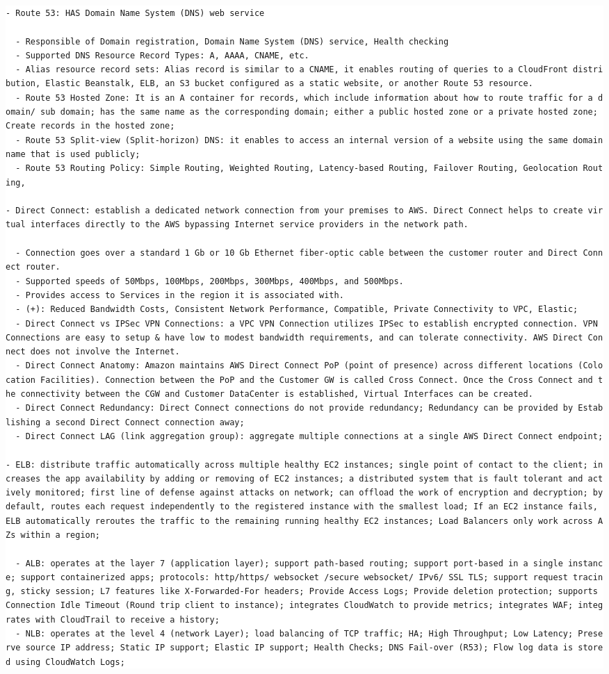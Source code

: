     - Route 53: HAS Domain Name System (DNS) web service
  
      - Responsible of Domain registration, Domain Name System (DNS) service, Health checking
      - Supported DNS Resource Record Types: A, AAAA, CNAME, etc.
      - Alias resource record sets: Alias record is similar to a CNAME, it enables routing of queries to a CloudFront distribution, Elastic Beanstalk, ELB, an S3 bucket configured as a static website, or another Route 53 resource. 
      - Route 53 Hosted Zone: It is an A container for records, which include information about how to route traffic for a domain/ sub domain; has the same name as the corresponding domain; either a public hosted zone or a private hosted zone; Create records in the hosted zone; 
      - Route 53 Split-view (Split-horizon) DNS: it enables to access an internal version of a website using the same domain name that is used publicly; 
      - Route 53 Routing Policy: Simple Routing, Weighted Routing, Latency-based Routing, Failover Routing, Geolocation Routing, 
  
    - Direct Connect: establish a dedicated network connection from your premises to AWS. Direct Connect helps to create virtual interfaces directly to the AWS bypassing Internet service providers in the network path.
  
      - Connection goes over a standard 1 Gb or 10 Gb Ethernet fiber-optic cable between the customer router and Direct Connect router. 
      - Supported speeds of 50Mbps, 100Mbps, 200Mbps, 300Mbps, 400Mbps, and 500Mbps.
      - Provides access to Services in the region it is associated with.
      - (+): Reduced Bandwidth Costs, Consistent Network Performance, Compatible, Private Connectivity to VPC, Elastic;
      - Direct Connect vs IPSec VPN Connections: a VPC VPN Connection utilizes IPSec to establish encrypted connection. VPN Connections are easy to setup & have low to modest bandwidth requirements, and can tolerate connectivity. AWS Direct Connect does not involve the Internet.
      - Direct Connect Anatomy: Amazon maintains AWS Direct Connect PoP (point of presence) across different locations (Colocation Facilities). Connection between the PoP and the Customer GW is called Cross Connect. Once the Cross Connect and the connectivity between the CGW and Customer DataCenter is established, Virtual Interfaces can be created.
      - Direct Connect Redundancy: Direct Connect connections do not provide redundancy; Redundancy can be provided by Establishing a second Direct Connect connection away;
      - Direct Connect LAG (link aggregation group): aggregate multiple connections at a single AWS Direct Connect endpoint; 
  
    - ELB: distribute traffic automatically across multiple healthy EC2 instances; single point of contact to the client; increases the app availability by adding or removing of EC2 instances; a distributed system that is fault tolerant and actively monitored; first line of defense against attacks on network; can offload the work of encryption and decryption; by default, routes each request independently to the registered instance with the smallest load; If an EC2 instance fails, ELB automatically reroutes the traffic to the remaining running healthy EC2 instances; Load Balancers only work across AZs within a region;
  
      - ALB: operates at the layer 7 (application layer); support path-based routing; support port-based in a single instance; support containerized apps; protocols: http/https/ websocket /secure websocket/ IPv6/ SSL TLS; support request tracing, sticky session; L7 features like X-Forwarded-For headers; Provide Access Logs; Provide deletion protection; supports Connection Idle Timeout (Round trip client to instance); integrates CloudWatch to provide metrics; integrates WAF; integrates with CloudTrail to receive a history;
      - NLB: operates at the level 4 (network Layer); load balancing of TCP traffic; HA; High Throughput; Low Latency; Preserve source IP address; Static IP support; Elastic IP support; Health Checks; DNS Fail-over (R53); Flow log data is stored using CloudWatch Logs; 
  